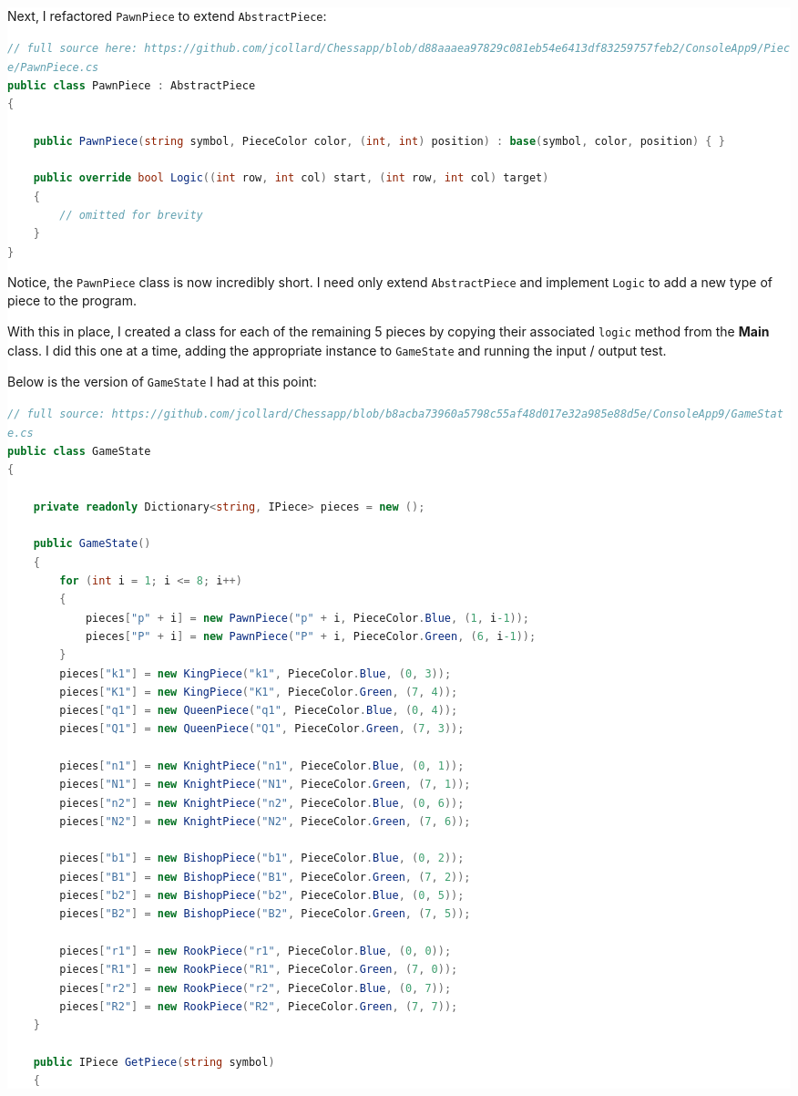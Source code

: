 Next, I refactored `PawnPiece` to extend `AbstractPiece`:

```csharp
// full source here: https://github.com/jcollard/Chessapp/blob/d88aaaea97829c081eb54e6413df83259757feb2/ConsoleApp9/Piece/PawnPiece.cs
public class PawnPiece : AbstractPiece
{

    public PawnPiece(string symbol, PieceColor color, (int, int) position) : base(symbol, color, position) { }

    public override bool Logic((int row, int col) start, (int row, int col) target)
    {
        // omitted for brevity
    }
}
```

Notice, the `PawnPiece` class is now incredibly short. I need only extend
`AbstractPiece` and implement `Logic` to add a new type of piece to the program.

With this in place, I created a class for each of the remaining 5 pieces by
copying their associated `logic` method from the **Main** class. I did this one
at a time, adding the appropriate instance to `GameState` and running the input
/ output test.

Below is the version of `GameState` I had at this point:

```csharp
// full source: https://github.com/jcollard/Chessapp/blob/b8acba73960a5798c55af48d017e32a985e88d5e/ConsoleApp9/GameState.cs
public class GameState
{

    private readonly Dictionary<string, IPiece> pieces = new ();

    public GameState()
    {
        for (int i = 1; i <= 8; i++)
        {
            pieces["p" + i] = new PawnPiece("p" + i, PieceColor.Blue, (1, i-1));
            pieces["P" + i] = new PawnPiece("P" + i, PieceColor.Green, (6, i-1));
        }
        pieces["k1"] = new KingPiece("k1", PieceColor.Blue, (0, 3));
        pieces["K1"] = new KingPiece("K1", PieceColor.Green, (7, 4));
        pieces["q1"] = new QueenPiece("q1", PieceColor.Blue, (0, 4));
        pieces["Q1"] = new QueenPiece("Q1", PieceColor.Green, (7, 3));

        pieces["n1"] = new KnightPiece("n1", PieceColor.Blue, (0, 1));
        pieces["N1"] = new KnightPiece("N1", PieceColor.Green, (7, 1));
        pieces["n2"] = new KnightPiece("n2", PieceColor.Blue, (0, 6));
        pieces["N2"] = new KnightPiece("N2", PieceColor.Green, (7, 6));

        pieces["b1"] = new BishopPiece("b1", PieceColor.Blue, (0, 2));
        pieces["B1"] = new BishopPiece("B1", PieceColor.Green, (7, 2));
        pieces["b2"] = new BishopPiece("b2", PieceColor.Blue, (0, 5));
        pieces["B2"] = new BishopPiece("B2", PieceColor.Green, (7, 5));

        pieces["r1"] = new RookPiece("r1", PieceColor.Blue, (0, 0));
        pieces["R1"] = new RookPiece("R1", PieceColor.Green, (7, 0));
        pieces["r2"] = new RookPiece("r2", PieceColor.Blue, (0, 7));
        pieces["R2"] = new RookPiece("R2", PieceColor.Green, (7, 7));
    }

    public IPiece GetPiece(string symbol)
    {
```